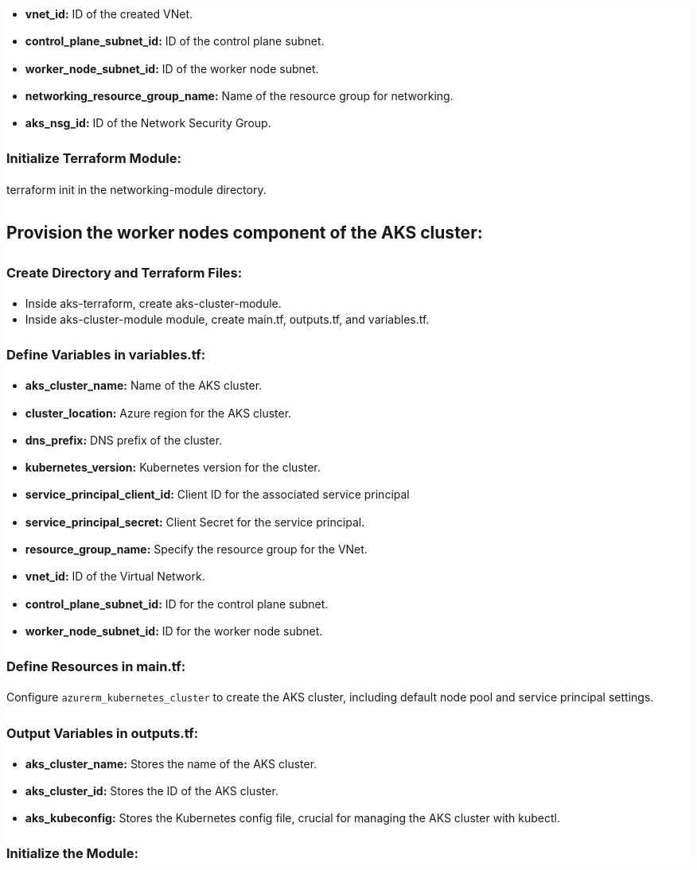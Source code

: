 - **vnet_id:** ID of the created VNet.

- **control_plane_subnet_id:** ID of the control plane subnet.

- **worker_node_subnet_id:** ID of the worker node subnet.

- **networking_resource_group_name:** Name of the resource group for networking.

- **aks_nsg_id:** ID of the Network Security Group.

### Initialize Terraform Module:

terraform init in the networking-module directory.


## Provision the worker nodes component of the AKS cluster:

### Create Directory and Terraform Files:

- Inside aks-terraform, create aks-cluster-module.
- Inside aks-cluster-module module, create main.tf, outputs.tf, and variables.tf.

### Define Variables in variables.tf:

- **aks_cluster_name:** Name of the AKS cluster.

- **cluster_location:** Azure region for the AKS cluster.

- **dns_prefix:** DNS prefix of the cluster.

- **kubernetes_version:** Kubernetes version for the cluster.

- **service_principal_client_id:** Client ID for the associated service principal

- **service_principal_secret:** Client Secret for the service principal.

- **resource_group_name:** Specify the resource group for the VNet.

- **vnet_id:** ID of the Virtual Network.

- **control_plane_subnet_id:** ID for the control plane subnet.

- **worker_node_subnet_id:** ID for the worker node subnet.

### Define Resources in main.tf:

Configure `azurerm_kubernetes_cluster` to create the AKS cluster, including default node pool and service principal settings.

### Output Variables in outputs.tf:

- **aks_cluster_name:** Stores the name of the AKS cluster.

- **aks_cluster_id:** Stores the ID of the AKS cluster.

- **aks_kubeconfig:** Stores the Kubernetes config file, crucial for managing the AKS cluster with kubectl.

### Initialize the Module:
